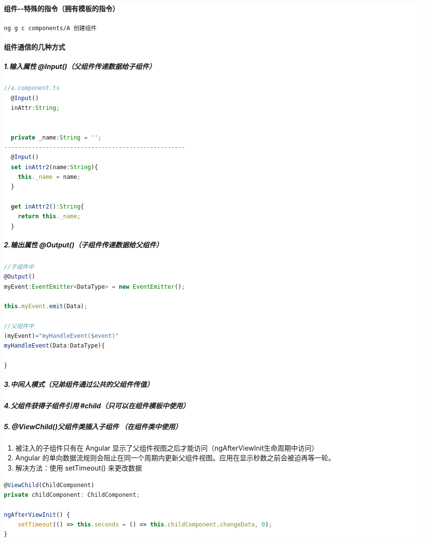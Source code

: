 


#### 组件--特殊的指令（拥有模板的指令）
```
ng g c components/A 创建组件
```
#### 组件通信的几种方式
#####  1.输入属性 @Input()（父组件传递数据给子组件）
```javascript
//a.component.ts
  @Input()
  inAttr:String;


  private _name:String = '';
----------------------------------------------------
  @Input()
  set inAttr2(name:String){
    this._name = name;
  }
  
  get inAttr2():String{
    return this._name;
  }
```
##### 2.输出属性 @Output()（子组件传递数据给父组件）
```javascript
//子组件中
@Output()
myEvent:EventEmitter<DataType> = new EventEmitter();

this.myEvent.emit(Data);

//父组件中
(myEvent)="myHandleEvent($event)"
myHandleEvent(Data:DataType){
    
}
```

##### 3.中间人模式（兄弟组件通过公共的父组件传值）

##### 4.父组件获得子组件引用 #child（只可以在组件模板中使用）

##### 5. @ViewChild()父组件类插入子组件 （在组件类中使用）
1. 被注入的子组件只有在 Angular 显示了父组件视图之后才能访问（ngAfterViewInit生命周期中访问）
2. Angular 的单向数据流规则会阻止在同一个周期内更新父组件视图。应用在显示秒数之前会被迫再等一轮。
3. 解决方法：使用 setTimeout() 来更改数据
```javascript
@ViewChild(ChildComponent)
private childComponent: ChildComponent;

ngAfterViewInit() {
    setTimeout(() => this.seconds = () => this.childComponent.changeData, 0);
}
```
